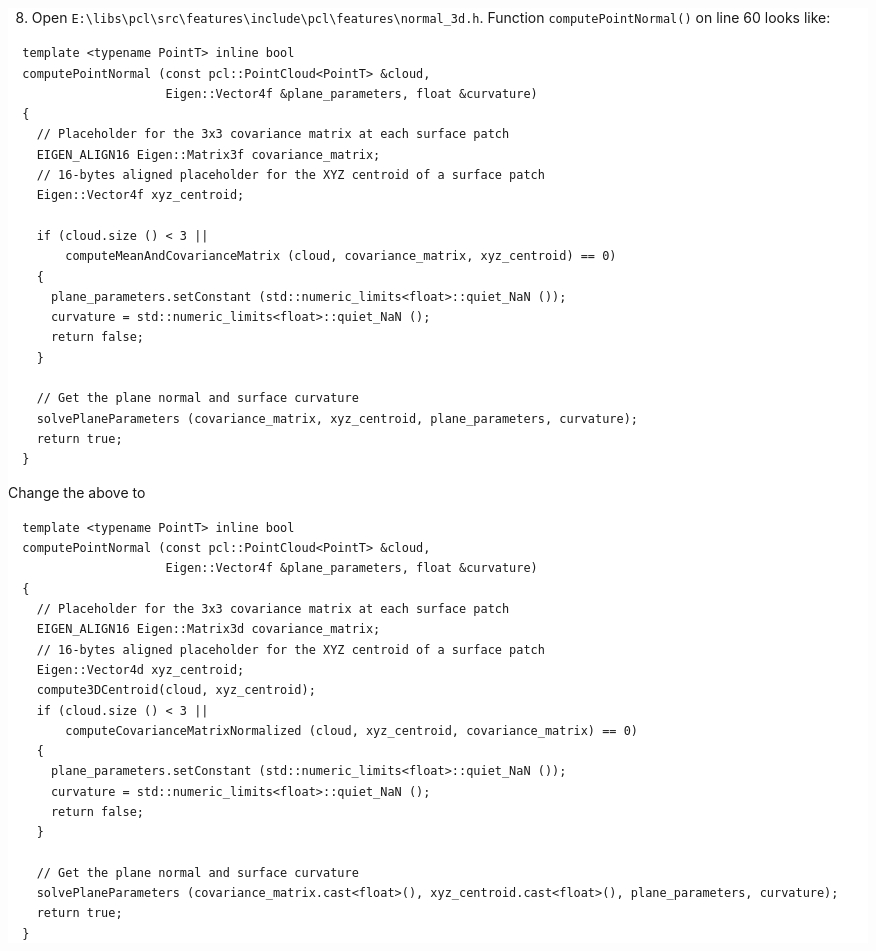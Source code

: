 8. Open `E:\libs\pcl\src\features\include\pcl\features\normal_3d.h`. Function `computePointNormal()` on line 60 looks like:

```
  template <typename PointT> inline bool
  computePointNormal (const pcl::PointCloud<PointT> &cloud,
                      Eigen::Vector4f &plane_parameters, float &curvature)
  {
    // Placeholder for the 3x3 covariance matrix at each surface patch
    EIGEN_ALIGN16 Eigen::Matrix3f covariance_matrix;
    // 16-bytes aligned placeholder for the XYZ centroid of a surface patch
    Eigen::Vector4f xyz_centroid;

    if (cloud.size () < 3 ||
        computeMeanAndCovarianceMatrix (cloud, covariance_matrix, xyz_centroid) == 0)
    {
      plane_parameters.setConstant (std::numeric_limits<float>::quiet_NaN ());
      curvature = std::numeric_limits<float>::quiet_NaN ();
      return false;
    }

    // Get the plane normal and surface curvature
    solvePlaneParameters (covariance_matrix, xyz_centroid, plane_parameters, curvature);
    return true;
  }
```

Change the above to

```
  template <typename PointT> inline bool
  computePointNormal (const pcl::PointCloud<PointT> &cloud,
                      Eigen::Vector4f &plane_parameters, float &curvature)
  {
    // Placeholder for the 3x3 covariance matrix at each surface patch
    EIGEN_ALIGN16 Eigen::Matrix3d covariance_matrix;
    // 16-bytes aligned placeholder for the XYZ centroid of a surface patch
    Eigen::Vector4d xyz_centroid;
	compute3DCentroid(cloud, xyz_centroid);
    if (cloud.size () < 3 ||
        computeCovarianceMatrixNormalized (cloud, xyz_centroid, covariance_matrix) == 0)
    {
      plane_parameters.setConstant (std::numeric_limits<float>::quiet_NaN ());
      curvature = std::numeric_limits<float>::quiet_NaN ();
      return false;
    }

    // Get the plane normal and surface curvature
    solvePlaneParameters (covariance_matrix.cast<float>(), xyz_centroid.cast<float>(), plane_parameters, curvature);
    return true;
  }
```
